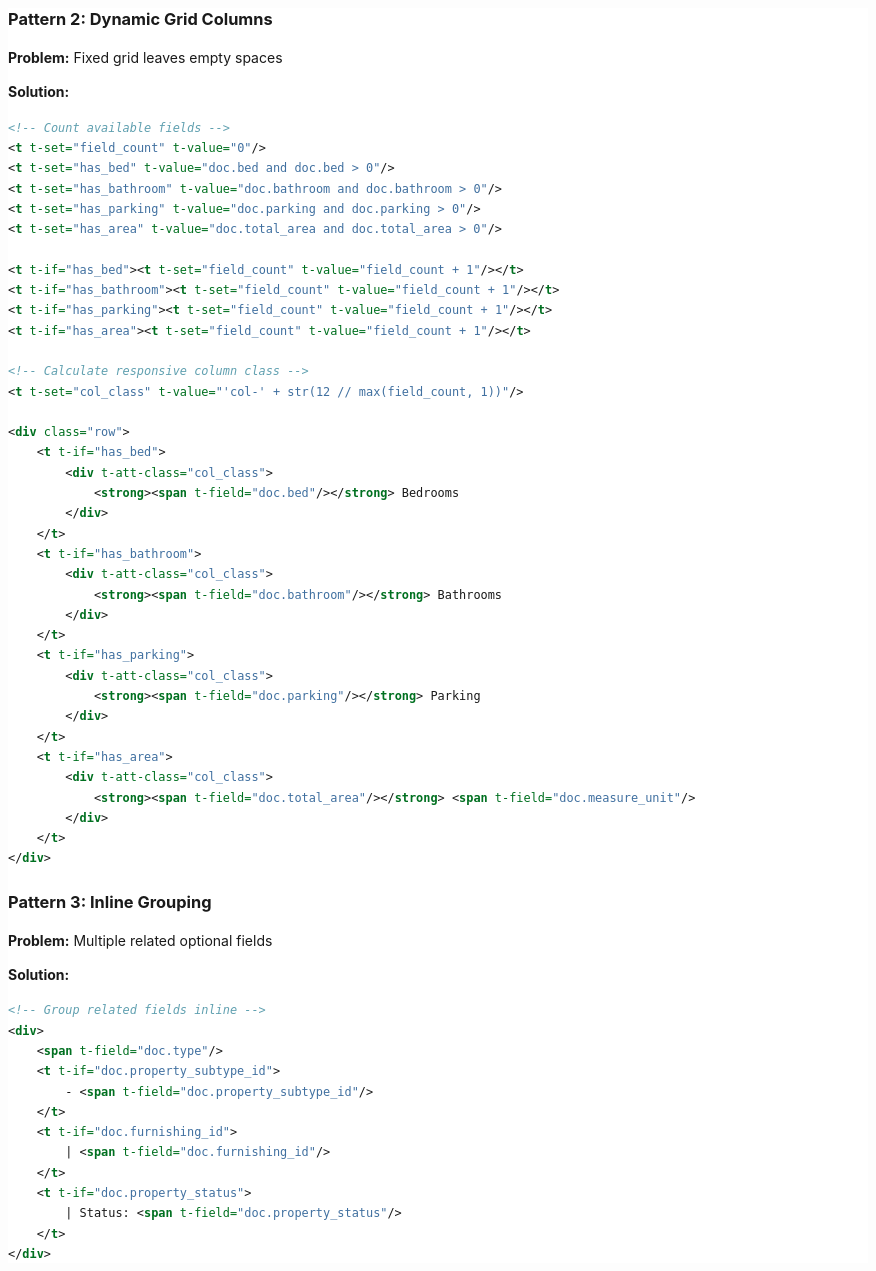 ### Pattern 2: Dynamic Grid Columns

**Problem:** Fixed grid leaves empty spaces

**Solution:**
```xml
<!-- Count available fields -->
<t t-set="field_count" t-value="0"/>
<t t-set="has_bed" t-value="doc.bed and doc.bed > 0"/>
<t t-set="has_bathroom" t-value="doc.bathroom and doc.bathroom > 0"/>
<t t-set="has_parking" t-value="doc.parking and doc.parking > 0"/>
<t t-set="has_area" t-value="doc.total_area and doc.total_area > 0"/>

<t t-if="has_bed"><t t-set="field_count" t-value="field_count + 1"/></t>
<t t-if="has_bathroom"><t t-set="field_count" t-value="field_count + 1"/></t>
<t t-if="has_parking"><t t-set="field_count" t-value="field_count + 1"/></t>
<t t-if="has_area"><t t-set="field_count" t-value="field_count + 1"/></t>

<!-- Calculate responsive column class -->
<t t-set="col_class" t-value="'col-' + str(12 // max(field_count, 1))"/>

<div class="row">
    <t t-if="has_bed">
        <div t-att-class="col_class">
            <strong><span t-field="doc.bed"/></strong> Bedrooms
        </div>
    </t>
    <t t-if="has_bathroom">
        <div t-att-class="col_class">
            <strong><span t-field="doc.bathroom"/></strong> Bathrooms
        </div>
    </t>
    <t t-if="has_parking">
        <div t-att-class="col_class">
            <strong><span t-field="doc.parking"/></strong> Parking
        </div>
    </t>
    <t t-if="has_area">
        <div t-att-class="col_class">
            <strong><span t-field="doc.total_area"/></strong> <span t-field="doc.measure_unit"/>
        </div>
    </t>
</div>
```

### Pattern 3: Inline Grouping

**Problem:** Multiple related optional fields

**Solution:**
```xml
<!-- Group related fields inline -->
<div>
    <span t-field="doc.type"/>
    <t t-if="doc.property_subtype_id">
        - <span t-field="doc.property_subtype_id"/>
    </t>
    <t t-if="doc.furnishing_id">
        | <span t-field="doc.furnishing_id"/>
    </t>
    <t t-if="doc.property_status">
        | Status: <span t-field="doc.property_status"/>
    </t>
</div>
```
